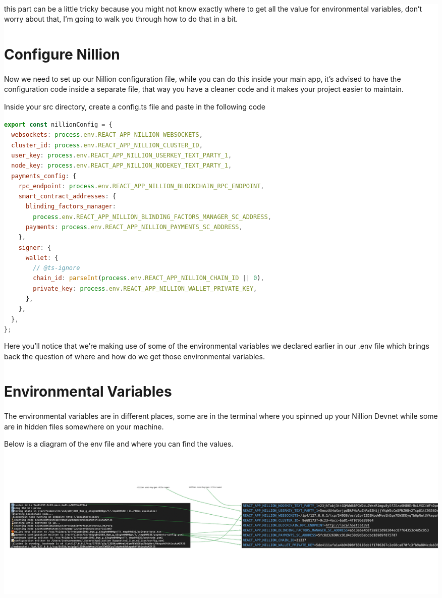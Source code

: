 this part can be a little tricky because you might not know exactly where to get all the value for environmental variables, don’t worry about that, I’m going to walk you through how to do that in a bit.

# Configure Nillion

Now we need to set up our Nillion configuration file, while you can do this inside your main app, it’s advised to have the configuration code inside a separate file, that way you have a cleaner code and it makes your project easier to maintain.

Inside your src directory, create a config.ts file and paste in the following code

```jsx
export const nillionConfig = {
  websockets: process.env.REACT_APP_NILLION_WEBSOCKETS,
  cluster_id: process.env.REACT_APP_NILLION_CLUSTER_ID,
  user_key: process.env.REACT_APP_NILLION_USERKEY_TEXT_PARTY_1,
  node_key: process.env.REACT_APP_NILLION_NODEKEY_TEXT_PARTY_1,
  payments_config: {
    rpc_endpoint: process.env.REACT_APP_NILLION_BLOCKCHAIN_RPC_ENDPOINT,
    smart_contract_addresses: {
      blinding_factors_manager:
        process.env.REACT_APP_NILLION_BLINDING_FACTORS_MANAGER_SC_ADDRESS,
      payments: process.env.REACT_APP_NILLION_PAYMENTS_SC_ADDRESS,
    },
    signer: {
      wallet: {
        // @ts-ignore
        chain_id: parseInt(process.env.REACT_APP_NILLION_CHAIN_ID || 0),
        private_key: process.env.REACT_APP_NILLION_WALLET_PRIVATE_KEY,
      },
    },
  },
};
```

Here you’ll notice that we’re making use of some of the environmental variables we declared earlier in our .env file which brings back the question of where and how do we get those environmental variables.

# Environmental Variables

The environmental variables are in different places, some are in the terminal where you spinned up your Nillion Devnet while some are in hidden files somewhere on your machine.

Below is a diagram of the env file and where you can find the values.

![env values](../../static/img/env.png "environmental varriables")
